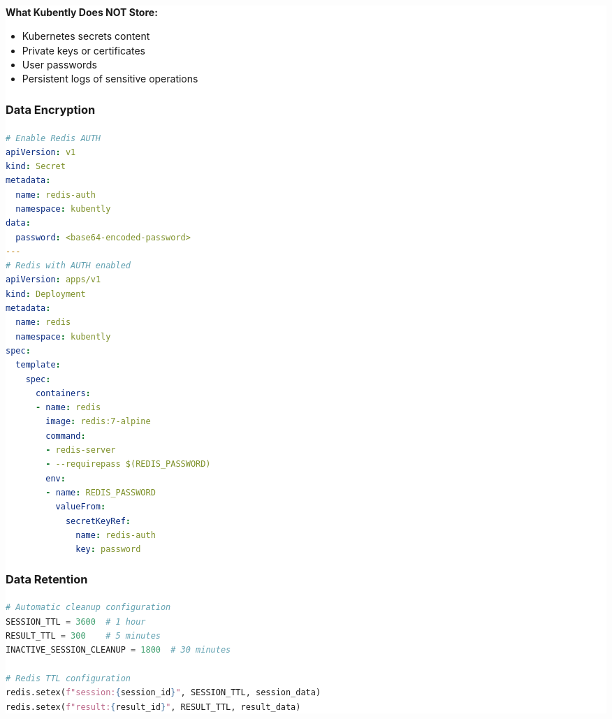 **What Kubently Does NOT Store:**
- Kubernetes secrets content
- Private keys or certificates
- User passwords
- Persistent logs of sensitive operations

### Data Encryption

```yaml
# Enable Redis AUTH
apiVersion: v1
kind: Secret
metadata:
  name: redis-auth
  namespace: kubently
data:
  password: <base64-encoded-password>
---
# Redis with AUTH enabled
apiVersion: apps/v1
kind: Deployment
metadata:
  name: redis
  namespace: kubently
spec:
  template:
    spec:
      containers:
      - name: redis
        image: redis:7-alpine
        command:
        - redis-server
        - --requirepass $(REDIS_PASSWORD)
        env:
        - name: REDIS_PASSWORD
          valueFrom:
            secretKeyRef:
              name: redis-auth
              key: password
```

### Data Retention

```python
# Automatic cleanup configuration
SESSION_TTL = 3600  # 1 hour
RESULT_TTL = 300    # 5 minutes
INACTIVE_SESSION_CLEANUP = 1800  # 30 minutes

# Redis TTL configuration
redis.setex(f"session:{session_id}", SESSION_TTL, session_data)
redis.setex(f"result:{result_id}", RESULT_TTL, result_data)
```
